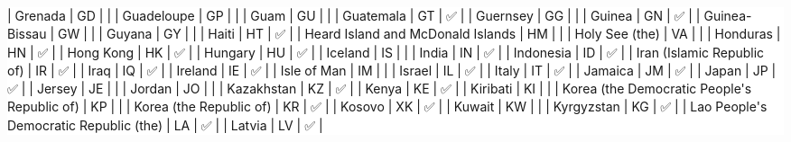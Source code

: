 | Grenada                                                    | GD  |           |
| Guadeloupe                                                 | GP  |           |
| Guam                                                       | GU  |           |
| Guatemala                                                  | GT  | ✅         |
| Guernsey                                                   | GG  |           |
| Guinea                                                     | GN  | ✅         |
| Guinea-Bissau                                              | GW  |           |
| Guyana                                                     | GY  |           |
| Haiti                                                      | HT  | ✅         |
| Heard Island and McDonald Islands                          | HM  |           |
| Holy See (the)                                             | VA  |           |
| Honduras                                                   | HN  | ✅         |
| Hong Kong                                                  | HK  | ✅         |
| Hungary                                                    | HU  | ✅         |
| Iceland                                                    | IS  |           |
| India                                                      | IN  | ✅         |
| Indonesia                                                  | ID  | ✅         |
| Iran (Islamic Republic of)                                 | IR  | ✅         |
| Iraq                                                       | IQ  | ✅         |
| Ireland                                                    | IE  | ✅         |
| Isle of Man                                                | IM  |           |
| Israel                                                     | IL  | ✅         |
| Italy                                                      | IT  | ✅         |
| Jamaica                                                    | JM  | ✅         |
| Japan                                                      | JP  | ✅         |
| Jersey                                                     | JE  |           |
| Jordan                                                     | JO  |           |
| Kazakhstan                                                 | KZ  | ✅         |
| Kenya                                                      | KE  | ✅         |
| Kiribati                                                   | KI  |           |
| Korea (the Democratic People's Republic of)                | KP  |           |
| Korea (the Republic of)                                    | KR  | ✅         |
| Kosovo                                                     | XK  | ✅         |
| Kuwait                                                     | KW  |           |
| Kyrgyzstan                                                 | KG  | ✅         |
| Lao People's Democratic Republic (the)                     | LA  | ✅         |
| Latvia                                                     | LV  | ✅         |